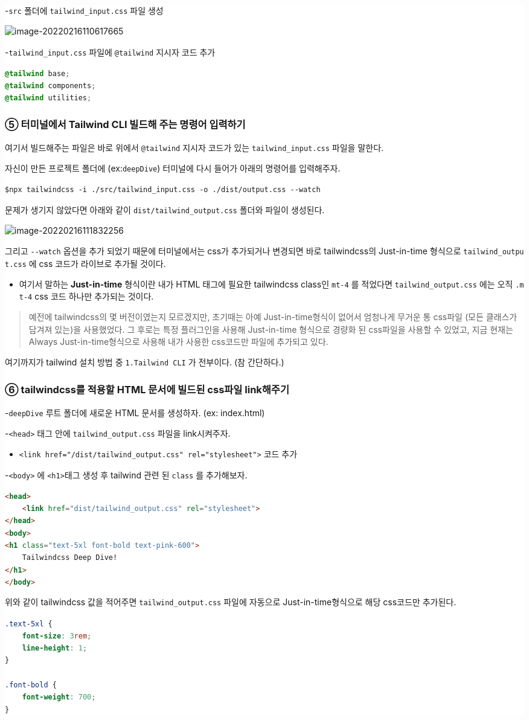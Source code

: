 -`src` 폴더에 `tailwind_input.css` 파일 생성

![image-20220216110617665](https://raw.githubusercontent.com/JJuiceCode/blog.image.server/main/2022/image-20220216110617665.png)

-`tailwind_input.css` 파일에 `@tailwind` 지시자 코드 추가

```css
@tailwind base;
@tailwind components;
@tailwind utilities;
```



### ⑤ 터미널에서 Tailwind CLI 빌드해 주는 명령어 입력하기

여기서 빌드해주는 파일은 바로 위에서 `@tailwind` 지시자 코드가 있는 `tailwind_input.css` 파일을 말한다.

자신이 만든 프로젝트 폴더에 (ex:`deepDive`) 터미널에 다시 들어가 아래의 명령어를 입력해주자.

```terminal
$npx tailwindcss -i ./src/tailwind_input.css -o ./dist/output.css --watch
```

문제가 생기지 않았다면 아래와 같이 `dist/tailwind_output.css` 폴더와 파일이 생성된다.

![image-20220216111832256](https://raw.githubusercontent.com/JJuiceCode/blog.image.server/main/2022/image-20220216111832256.png)

그리고 `--watch` 옵션을 추가 되었기 때문에 터미널에서는 css가 추가되거나 변경되면 바로 tailwindcss의 Just-in-time 형식으로 `tailwind_output.css` 에 css 코드가 라이브로 추가될 것이다.

- 여기서 말하는 **Just-in-time** 형식이란 내가 HTML 태그에 필요한 tailwindcss class인 `mt-4` 를 적었다면 `tailwind_output.css` 에는 오직 `.mt-4` css 코드 하나만 추가되는 것이다.

> 예전에 tailwindcss의 몇 버전이였는지 모르겠지만, 초기때는 아예 Just-in-time형식이 없어서 엄청나게 무거운 통 css파일 (모든 클래스가 담겨져 있는)을 사용했었다. 그 후로는 특정 플러그인을 사용해 Just-in-time 형식으로 경량화 된 css파일을 사용할 수 있었고, 지금 현재는 Always Just-in-time형식으로 사용해 내가 사용한 css코드만 파일에 추가되고 있다.

여기까지가 tailwind 설치 방법 중 `1.Tailwind CLI` 가 전부이다. (참 간단하다.)




### ⑥ tailwindcss를 적용할 HTML 문서에 빌드된 css파일 link해주기

-`deepDive` 루트 폴더에 새로운 HTML 문서를 생성하자. (ex: index.html)

-`<head>` 태그 안에 `tailwind_output.css` 파일을 link시켜주자.

- `<link href="/dist/tailwind_output.css" rel="stylesheet">` 코드 추가

-`<body>` 에 `<h1>`태그 생성 후 tailwind 관련 된 `class` 를 추가해보자.

```html
<head>
	<link href="dist/tailwind_output.css" rel="stylesheet">
</head>
<body>
<h1 class="text-5xl font-bold text-pink-600">
	Tailwindcss Deep Dive!
</h1>
</body>
```
위와 같이 tailwindcss 값을 적어주면 `tailwind_output.css` 파일에 자동으로 Just-in-time형식으로 해당 css코드만 추가된다.
```css
.text-5xl {
    font-size: 3rem;
    line-height: 1;
}

.font-bold {
    font-weight: 700;
}
```